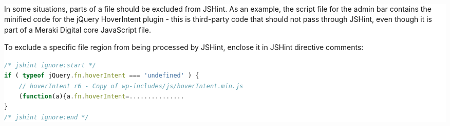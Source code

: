 In some situations, parts of a file should be excluded from JSHint. As an example, the script file for the admin bar contains the minified code for the jQuery HoverIntent plugin - this is third-party code that should not pass through JSHint, even though it is part of a Meraki Digital core JavaScript file.

To exclude a specific file region from being processed by JSHint, enclose it in JSHint directive comments:

```javascript
/* jshint ignore:start */
if ( typeof jQuery.fn.hoverIntent === 'undefined' ) {
    // hoverIntent r6 - Copy of wp-includes/js/hoverIntent.min.js
    (function(a){a.fn.hoverIntent=...............
}
/* jshint ignore:end */
```
